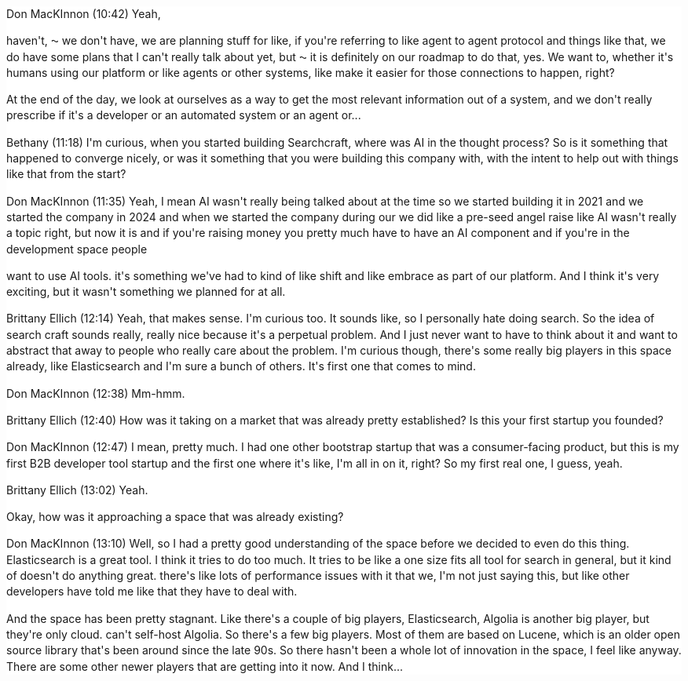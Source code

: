 Don MacKInnon (10:42)
Yeah,

haven't, ⁓ we don't have, we are planning stuff for like, if you're referring to like agent to agent protocol and things like that, we do have some plans that I can't really talk about yet, but ⁓ it is definitely on our roadmap to do that, yes. We want to, whether it's humans using our platform or like agents or other systems, like make it easier for those connections to happen, right?

At the end of the day, we look at ourselves as a way to get the most relevant information out of a system, and we don't really prescribe if it's a developer or an automated system or an agent or...

Bethany (11:18)
I'm curious, when you started building Searchcraft, where was AI in the thought process? So is it something that happened to converge nicely, or was it something that you were building this company with, with the intent to help out with things like that from the start?

Don MacKInnon (11:35)
Yeah, I mean AI wasn't really being talked about at the time so we started building it in 2021 and we started the company in 2024 and when we started the company during our we did like a pre-seed angel raise like AI wasn't really a topic right, but now it is and if you're raising money you pretty much have to have an AI component and if you're in the development space people

want to use AI tools. it's something we've had to kind of like shift and like embrace as part of our platform. And I think it's very exciting, but it wasn't something we planned for at all.

Brittany Ellich (12:14)
Yeah, that makes sense. I'm curious too. It sounds like, so I personally hate doing search. So the idea of search craft sounds really, really nice because it's a perpetual problem. And I just never want to have to think about it and want to abstract that away to people who really care about the problem. I'm curious though, there's some really big players in this space already, like Elasticsearch and I'm sure a bunch of others. It's first one that comes to mind.

Don MacKInnon (12:38)
Mm-hmm.

Brittany Ellich (12:40)
How was it taking on a market that was already pretty established? Is this your first startup you founded?

Don MacKInnon (12:47)
I mean, pretty much. I had one other bootstrap startup that was a consumer-facing product, but this is my first B2B developer tool startup and the first one where it's like, I'm all in on it, right? So my first real one, I guess, yeah.

Brittany Ellich (13:02)
Yeah.

Okay, how was it approaching a space that was already existing?

Don MacKInnon (13:10)
Well, so I had a pretty good understanding of the space before we decided to even do this thing. Elasticsearch is a great tool. I think it tries to do too much. It tries to be like a one size fits all tool for search in general, but it kind of doesn't do anything great. there's like lots of performance issues with it that we, I'm not just saying this, but like other developers have told me like that they have to deal with.

And the space has been pretty stagnant. Like there's a couple of big players, Elasticsearch, Algolia is another big player, but they're only cloud. can't self-host Algolia. So there's a few big players. Most of them are based on Lucene, which is an older open source library that's been around since the late 90s. So there hasn't been a whole lot of innovation in the space, I feel like anyway. There are some other newer players that are getting into it now. And I think...
